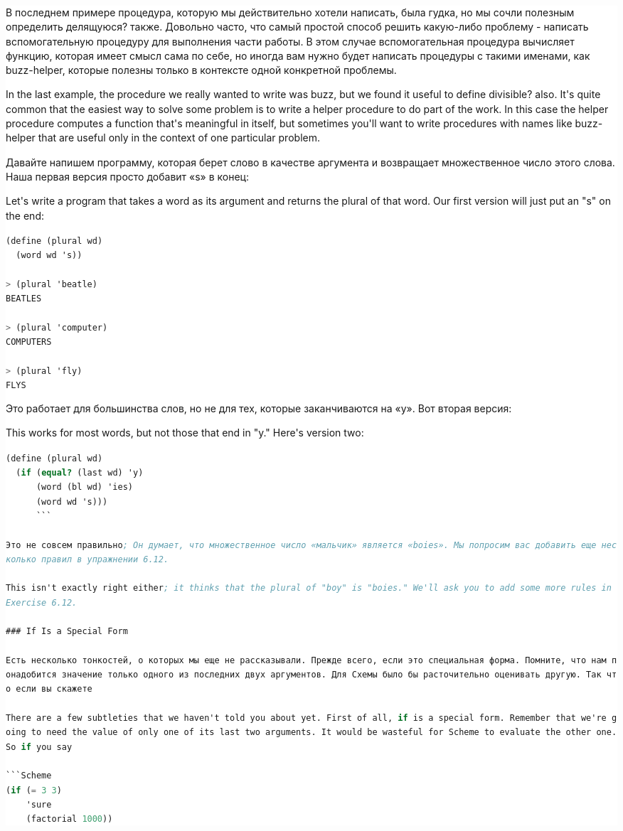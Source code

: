 В последнем примере процедура, которую мы действительно хотели написать, была гудка, но мы сочли полезным определить делящуюся? также. Довольно часто, что самый простой способ решить какую-либо проблему - написать вспомогательную процедуру для выполнения части работы. В этом случае вспомогательная процедура вычисляет функцию, которая имеет смысл сама по себе, но иногда вам нужно будет написать процедуры с такими именами, как buzz-helper, которые полезны только в контексте одной конкретной проблемы.

In the last example, the procedure we really wanted to write was buzz, but we found it useful to define divisible? also. It's quite common that the easiest way to solve some problem is to write a helper procedure to do part of the work. In this case the helper procedure computes a function that's meaningful in itself, but sometimes you'll want to write procedures with names like buzz-helper that are useful only in the context of one particular problem.

Давайте напишем программу, которая берет слово в качестве аргумента и возвращает множественное число этого слова. Наша первая версия просто добавит «s» в конец:

Let's write a program that takes a word as its argument and returns the plural of that word. Our first version will just put an "s" on the end:

```Scheme
(define (plural wd)
  (word wd 's))

> (plural 'beatle)
BEATLES

> (plural 'computer)
COMPUTERS

> (plural 'fly)
FLYS
```

Это работает для большинства слов, но не для тех, которые заканчиваются на «y». Вот вторая версия:

This works for most words, but not those that end in "y." Here's version two:

```Scheme
(define (plural wd)
  (if (equal? (last wd) 'y)
      (word (bl wd) 'ies)
      (word wd 's)))
      ```
      
Это не совсем правильно; Он думает, что множественное число «мальчик» является «boies». Мы попросим вас добавить еще несколько правил в упражнении 6.12.

This isn't exactly right either; it thinks that the plural of "boy" is "boies." We'll ask you to add some more rules in Exercise 6.12.

### If Is a Special Form

Есть несколько тонкостей, о которых мы еще не рассказывали. Прежде всего, если это специальная форма. Помните, что нам понадобится значение только одного из последних двух аргументов. Для Схемы было бы расточительно оценивать другую. Так что если вы скажете

There are a few subtleties that we haven't told you about yet. First of all, if is a special form. Remember that we're going to need the value of only one of its last two arguments. It would be wasteful for Scheme to evaluate the other one. So if you say

```Scheme
(if (= 3 3)
    'sure
    (factorial 1000))
```
